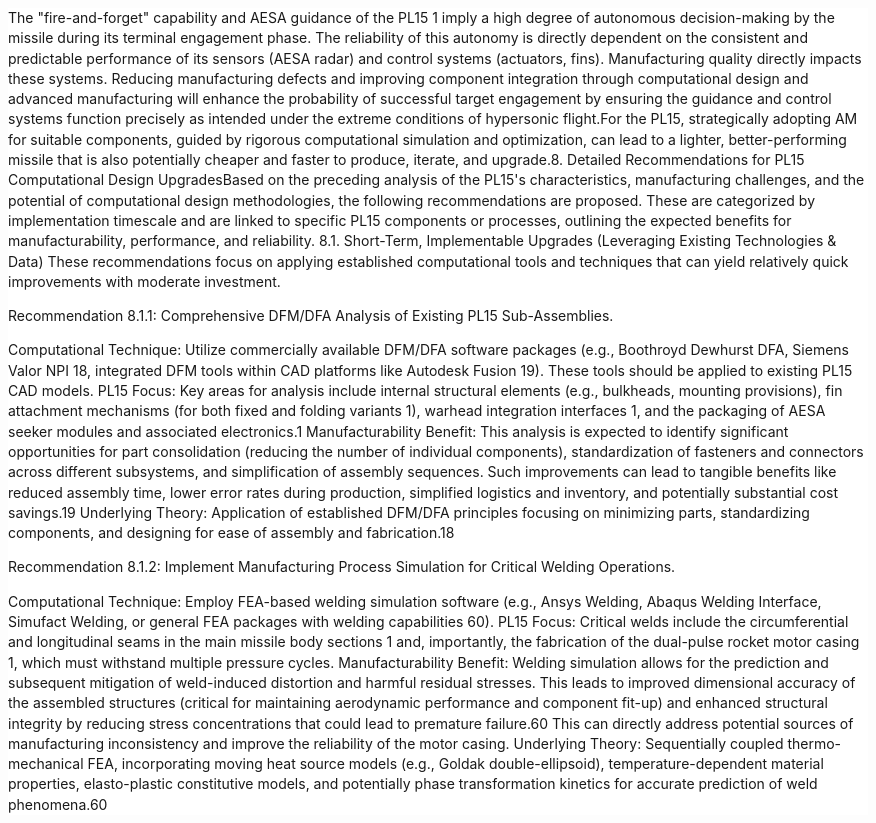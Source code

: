 The "fire-and-forget" capability and AESA guidance of the PL15 1 imply a high degree of autonomous decision-making by the missile during its terminal engagement phase. The reliability of this autonomy is directly dependent on the consistent and predictable performance of its sensors (AESA radar) and control systems (actuators, fins). Manufacturing quality directly impacts these systems. Reducing manufacturing defects and improving component integration through computational design and advanced manufacturing will enhance the probability of successful target engagement by ensuring the guidance and control systems function precisely as intended under the extreme conditions of hypersonic flight.For the PL15, strategically adopting AM for suitable components, guided by rigorous computational simulation and optimization, can lead to a lighter, better-performing missile that is also potentially cheaper and faster to produce, iterate, and upgrade.8. Detailed Recommendations for PL15 Computational Design UpgradesBased on the preceding analysis of the PL15's characteristics, manufacturing challenges, and the potential of computational design methodologies, the following recommendations are proposed. These are categorized by implementation timescale and are linked to specific PL15 components or processes, outlining the expected benefits for manufacturability, performance, and reliability.
8.1. Short-Term, Implementable Upgrades (Leveraging Existing Technologies & Data)
These recommendations focus on applying established computational tools and techniques that can yield relatively quick improvements with moderate investment.

Recommendation 8.1.1: Comprehensive DFM/DFA Analysis of Existing PL15 Sub-Assemblies.

Computational Technique: Utilize commercially available DFM/DFA software packages (e.g., Boothroyd Dewhurst DFA, Siemens Valor NPI 18, integrated DFM tools within CAD platforms like Autodesk Fusion 19). These tools should be applied to existing PL15 CAD models.
PL15 Focus: Key areas for analysis include internal structural elements (e.g., bulkheads, mounting provisions), fin attachment mechanisms (for both fixed and folding variants 1), warhead integration interfaces 1, and the packaging of AESA seeker modules and associated electronics.1
Manufacturability Benefit: This analysis is expected to identify significant opportunities for part consolidation (reducing the number of individual components), standardization of fasteners and connectors across different subsystems, and simplification of assembly sequences. Such improvements can lead to tangible benefits like reduced assembly time, lower error rates during production, simplified logistics and inventory, and potentially substantial cost savings.19
Underlying Theory: Application of established DFM/DFA principles focusing on minimizing parts, standardizing components, and designing for ease of assembly and fabrication.18



Recommendation 8.1.2: Implement Manufacturing Process Simulation for Critical Welding Operations.

Computational Technique: Employ FEA-based welding simulation software (e.g., Ansys Welding, Abaqus Welding Interface, Simufact Welding, or general FEA packages with welding capabilities 60).
PL15 Focus: Critical welds include the circumferential and longitudinal seams in the main missile body sections 1 and, importantly, the fabrication of the dual-pulse rocket motor casing 1, which must withstand multiple pressure cycles.
Manufacturability Benefit: Welding simulation allows for the prediction and subsequent mitigation of weld-induced distortion and harmful residual stresses. This leads to improved dimensional accuracy of the assembled structures (critical for maintaining aerodynamic performance and component fit-up) and enhanced structural integrity by reducing stress concentrations that could lead to premature failure.60 This can directly address potential sources of manufacturing inconsistency and improve the reliability of the motor casing.
Underlying Theory: Sequentially coupled thermo-mechanical FEA, incorporating moving heat source models (e.g., Goldak double-ellipsoid), temperature-dependent material properties, elasto-plastic constitutive models, and potentially phase transformation kinetics for accurate prediction of weld phenomena.60

